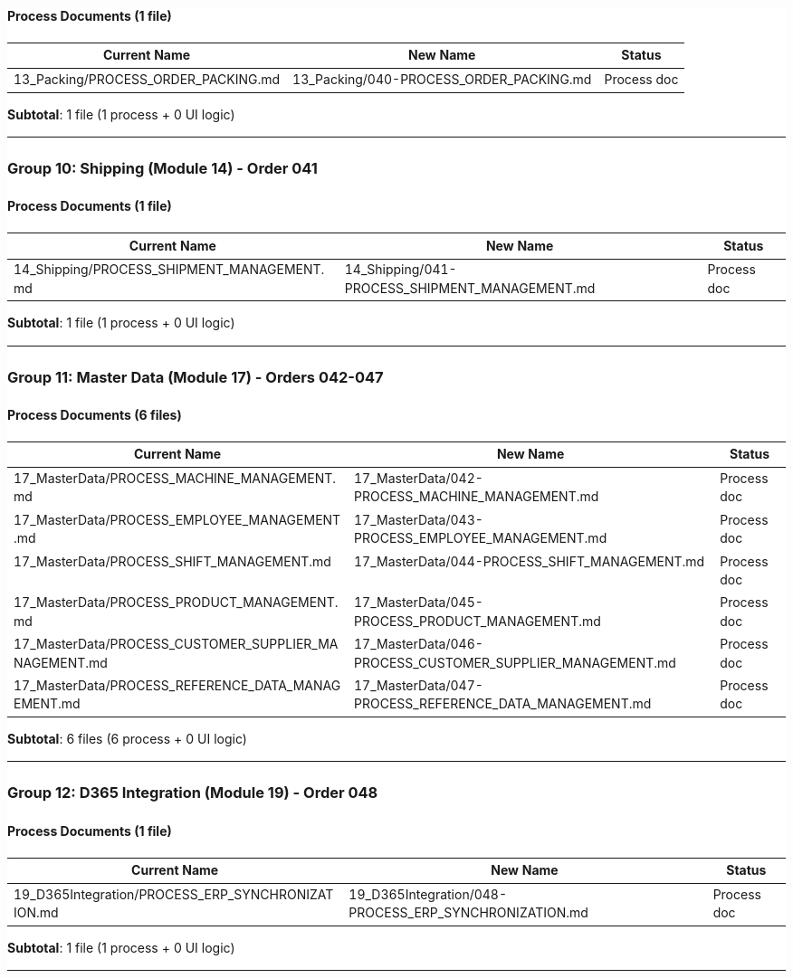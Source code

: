 #### Process Documents (1 file)
| Current Name | New Name | Status |
|--------------|----------|--------|
| 13_Packing/PROCESS_ORDER_PACKING.md | 13_Packing/040-PROCESS_ORDER_PACKING.md | Process doc |

**Subtotal**: 1 file (1 process + 0 UI logic)

---

### Group 10: Shipping (Module 14) - Order 041

#### Process Documents (1 file)
| Current Name | New Name | Status |
|--------------|----------|--------|
| 14_Shipping/PROCESS_SHIPMENT_MANAGEMENT.md | 14_Shipping/041-PROCESS_SHIPMENT_MANAGEMENT.md | Process doc |

**Subtotal**: 1 file (1 process + 0 UI logic)

---

### Group 11: Master Data (Module 17) - Orders 042-047

#### Process Documents (6 files)
| Current Name | New Name | Status |
|--------------|----------|--------|
| 17_MasterData/PROCESS_MACHINE_MANAGEMENT.md | 17_MasterData/042-PROCESS_MACHINE_MANAGEMENT.md | Process doc |
| 17_MasterData/PROCESS_EMPLOYEE_MANAGEMENT.md | 17_MasterData/043-PROCESS_EMPLOYEE_MANAGEMENT.md | Process doc |
| 17_MasterData/PROCESS_SHIFT_MANAGEMENT.md | 17_MasterData/044-PROCESS_SHIFT_MANAGEMENT.md | Process doc |
| 17_MasterData/PROCESS_PRODUCT_MANAGEMENT.md | 17_MasterData/045-PROCESS_PRODUCT_MANAGEMENT.md | Process doc |
| 17_MasterData/PROCESS_CUSTOMER_SUPPLIER_MANAGEMENT.md | 17_MasterData/046-PROCESS_CUSTOMER_SUPPLIER_MANAGEMENT.md | Process doc |
| 17_MasterData/PROCESS_REFERENCE_DATA_MANAGEMENT.md | 17_MasterData/047-PROCESS_REFERENCE_DATA_MANAGEMENT.md | Process doc |

**Subtotal**: 6 files (6 process + 0 UI logic)

---

### Group 12: D365 Integration (Module 19) - Order 048

#### Process Documents (1 file)
| Current Name | New Name | Status |
|--------------|----------|--------|
| 19_D365Integration/PROCESS_ERP_SYNCHRONIZATION.md | 19_D365Integration/048-PROCESS_ERP_SYNCHRONIZATION.md | Process doc |

**Subtotal**: 1 file (1 process + 0 UI logic)

---
